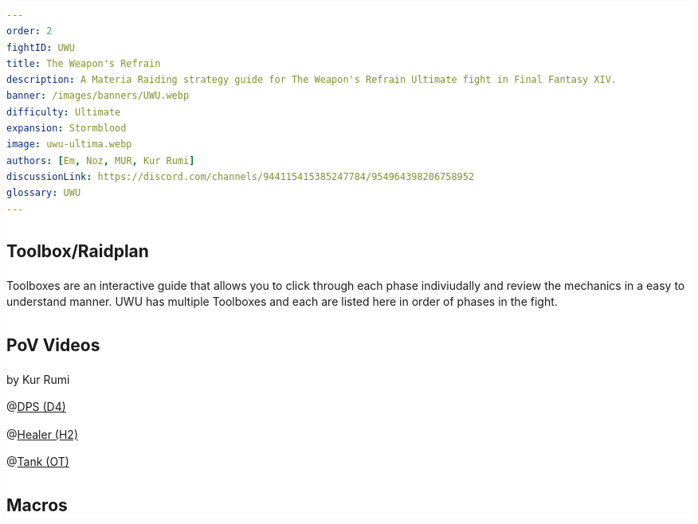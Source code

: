 ```yaml
---
order: 2
fightID: UWU
title: The Weapon's Refrain
description: A Materia Raiding strategy guide for The Weapon's Refrain Ultimate fight in Final Fantasy XIV.
banner: /images/banners/UWU.webp
difficulty: Ultimate
expansion: Stormblood
image: uwu-ultima.webp
authors: [Em, Noz, MUR, Kur Rumi]
discussionLink: https://discord.com/channels/944115415385247784/954964398206758952
glossary: UWU
---
```


## Toolbox/Raidplan
Toolboxes are an interactive guide that allows you to click through each phase indiviudally and review the mechanics in a easy to understand manner.
UWU has multiple Toolboxes and each are listed here in order of phases in the fight.

<ActionGroup
    :actions=" [
        { title: 'Garuda', color: 'green', href: 'https://ff14.toolboxgaming.space/?id=882261013862561&preview=1' },
        { title: 'Ifrit', color: 'red', href: 'https://ff14.toolboxgaming.space/?id=562530446784261&preview=1' },
        { title: 'Titan', color: 'yellow', href: 'https://ff14.toolboxgaming.space/?id=982261963862561&preview=1' },
        { title: 'Lahabrea', color: 'purple', href: 'https://ff14.toolboxgaming.space/?id=430631425646261&preview=1' },
        { title: 'Predation', color: 'cyan', href: 'https://ff14.toolboxgaming.space/?id=530635345646261&preview=1' },
        { title: 'Annihilation', color: 'cyan', href: 'https://ff14.toolboxgaming.space/?id=930637786646261&preview=1' },
        { title: 'Suppression', color: 'cyan', href: 'https://ff14.toolboxgaming.space/?id=192261294862561&preview=1' },
    ]"
/>

## PoV Videos
by Kur Rumi

@[DPS (D4)](https://www.youtube.com/watch?v=tD4w2xntOaI)

@[Healer (H2)](https://www.youtube.com/watch?v=HuRlYz-McMI)

@[Tank (OT)](https://www.youtube.com/watch?v=vcBajEouNNI&t)

## Macros
